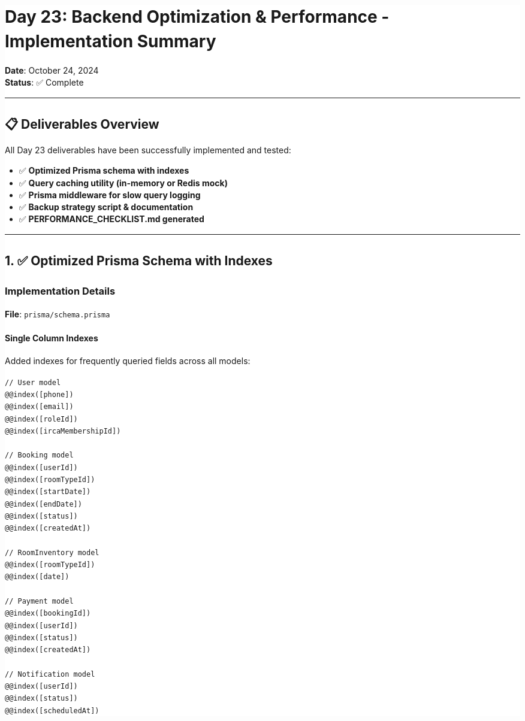 # Day 23: Backend Optimization & Performance - Implementation Summary

**Date**: October 24, 2024  
**Status**: ✅ Complete

---

## 📋 Deliverables Overview

All Day 23 deliverables have been successfully implemented and tested:

- ✅ **Optimized Prisma schema with indexes**
- ✅ **Query caching utility (in-memory or Redis mock)**
- ✅ **Prisma middleware for slow query logging**
- ✅ **Backup strategy script & documentation**
- ✅ **PERFORMANCE_CHECKLIST.md generated**

---

## 1. ✅ Optimized Prisma Schema with Indexes

### Implementation Details

**File**: `prisma/schema.prisma`

#### Single Column Indexes
Added indexes for frequently queried fields across all models:

```prisma
// User model
@@index([phone])
@@index([email])
@@index([roleId])
@@index([ircaMembershipId])

// Booking model
@@index([userId])
@@index([roomTypeId])
@@index([startDate])
@@index([endDate])
@@index([status])
@@index([createdAt])

// RoomInventory model
@@index([roomTypeId])
@@index([date])

// Payment model
@@index([bookingId])
@@index([userId])
@@index([status])
@@index([createdAt])

// Notification model
@@index([userId])
@@index([status])
@@index([scheduledAt])
```
